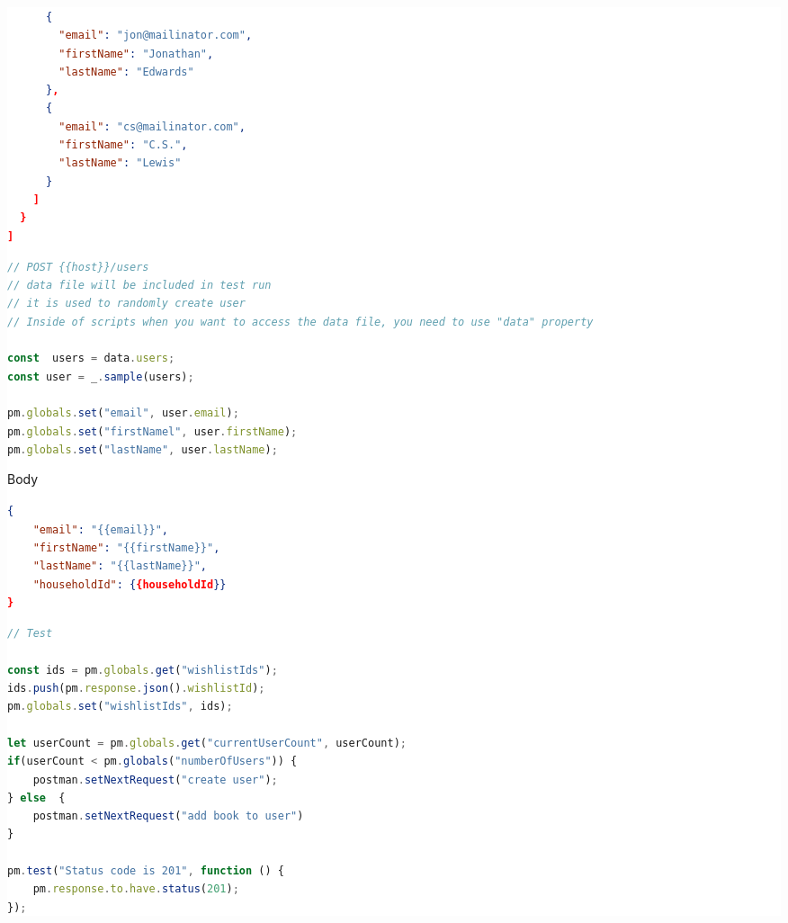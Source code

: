 ```json
      {
        "email": "jon@mailinator.com",
        "firstName": "Jonathan",
        "lastName": "Edwards"
      },
      {
        "email": "cs@mailinator.com",
        "firstName": "C.S.",
        "lastName": "Lewis"
      }
    ]
  }
]

```

```js
// POST {{host}}/users
// data file will be included in test run
// it is used to randomly create user
// Inside of scripts when you want to access the data file, you need to use "data" property

const  users = data.users; 
const user = _.sample(users);

pm.globals.set("email", user.email);
pm.globals.set("firstNamel", user.firstName);
pm.globals.set("lastName", user.lastName);


```

Body

```json
{
    "email": "{{email}}", 
    "firstName": "{{firstName}}",
    "lastName": "{{lastName}}",
    "householdId": {{householdId}}
}
```

```js
// Test

const ids = pm.globals.get("wishlistIds");
ids.push(pm.response.json().wishlistId);
pm.globals.set("wishlistIds", ids);

let userCount = pm.globals.get("currentUserCount", userCount);
if(userCount < pm.globals("numberOfUsers")) {
    postman.setNextRequest("create user");
} else  {
    postman.setNextRequest("add book to user")
}

pm.test("Status code is 201", function () {
    pm.response.to.have.status(201);
});

```
